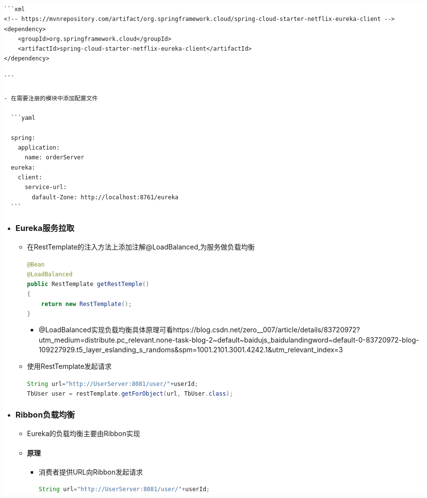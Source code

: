     ```xml
    <!-- https://mvnrepository.com/artifact/org.springframework.cloud/spring-cloud-starter-netflix-eureka-client -->
    <dependency>
        <groupId>org.springframework.cloud</groupId>
        <artifactId>spring-cloud-starter-netflix-eureka-client</artifactId>
    </dependency>
    
    ```

    - 在需要注册的模块中添加配置文件

      ```yaml
      
      spring:
        application:
          name: orderServer
      eureka:
        client:
          service-url:
            dafault-Zone: http://localhost:8761/eureka
      ```

  - ### Eureka服务拉取

    - 在RestTemplate的注入方法上添加注解@LoadBalanced,为服务做负载均衡

      ```java
      @Bean
      @LoadBalanced
      public RestTemplate getRestTemple()
      {
          return new RestTemplate();
      }
      ```

      - @LoadBalanced实现负载均衡具体原理可看https://blog.csdn.net/zero__007/article/details/83720972?utm_medium=distribute.pc_relevant.none-task-blog-2~default~baidujs_baidulandingword~default-0-83720972-blog-109227929.t5_layer_eslanding_s_randoms&spm=1001.2101.3001.4242.1&utm_relevant_index=3

    - 使用RestTemplate发起请求

      ```java
      String url="http://UserServer:8081/user/"+userId;
      TbUser user = restTemplate.getForObject(url, TbUser.class);
      ```

  - ### Ribbon负载均衡
  
    - Eureka的负载均衡主要由Ribbon实现
  
    - #### 原理
  
      - 消费者提供URL向Ribbon发起请求
  
        ```java
        String url="http://UserServer:8081/user/"+userId;
        ```
  
